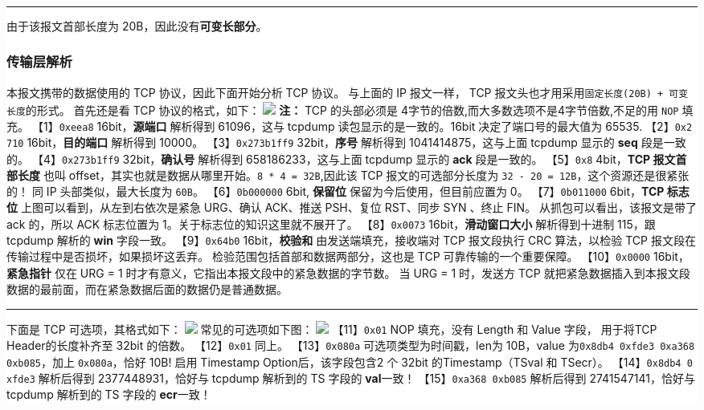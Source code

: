 ------
由于该报文首部长度为 20B，因此没有**可变长部分**。

### 传输层解析
本报文携带的数据使用的 TCP 协议，因此下面开始分析 TCP 协议。
 与上面的 IP 报文一样， TCP 报文头也才用采用`固定长度(20B) + 可变长度`的形式。
首先还是看 TCP 协议的格式，如下：
<img src="https://s1.ax1x.com/2018/10/28/icwba6.jpg" width="800"/>
**注：** TCP 的头部必须是 4字节的倍数,而大多数选项不是4字节倍数,不足的用 `NOP` 填充。
【1】`0xeea8` 16bit，**源端口**
解析得到 61096，这与 tcpdump 读包显示的是一致的。16bit 决定了端口号的最大值为 65535.
【2】`0x2710` 16bit，**目的端口**
解析得到 10000。
【3】`0x273b1ff9` 32bit，**序号**
解析得到 1041414875，这与上面 tcpdump 显示的 **seq** 段是一致的。
【4】`0x273b1ff9` 32bit，**确认号**
解析得到 658186233，这与上面 tcpdump 显示的 **ack** 段是一致的。
【5】`0x8` 4bit，**TCP 报文首部长度**
也叫 offset，其实也就是数据从哪里开始。`8 * 4 = 32B`,因此该 TCP 报文的可选部分长度为 `32 - 20 = 12B`，这个资源还是很紧张的！ 同 IP 头部类似，最大长度为 `60B`。
【6】`0b000000` 6bit, **保留位**
保留为今后使用，但目前应置为 0。
【7】`0b011000` 6bit，**TCP 标志位**
上图可以看到，从左到右依次是紧急 URG、确认 ACK、推送 PSH、复位 RST、同步 SYN 、终止 FIN。
从抓包可以看出，该报文是带了 ack 的，所以 ACK 标志位置为 1。关于标志位的知识这里就不展开了。
【8】`0x0073` 16bit，**滑动窗口大小**
解析得到十进制 115，跟 tcpdump 解析的 **win** 字段一致。
【9】`0x64b0` 16bit，**校验和**
由发送端填充，接收端对 TCP 报文段执行 CRC 算法，以检验 TCP 报文段在传输过程中是否损坏，如果损坏这丢弃。
检验范围包括首部和数据两部分，这也是 TCP 可靠传输的一个重要保障。
【10】`0x0000` 16bit，**紧急指针**
仅在 URG = 1 时才有意义，它指出本报文段中的紧急数据的字节数。
当 URG = 1 时，发送方 TCP 就把紧急数据插入到本报文段数据的最前面，而在紧急数据后面的数据仍是普通数据。

----
下面是 TCP 可选项，其格式如下：
<img src="https://s1.ax1x.com/2018/10/28/icwqIK.jpg" width="550"/>
常见的可选项如下图：
<img src="https://s1.ax1x.com/2018/10/28/icwHVx.jpg" width="650"/>
【11】`0x01`
NOP 填充，没有 Length 和 Value 字段， 用于将TCP Header的长度补齐至 32bit 的倍数。
【12】`0x01`
同上。
【13】`0x080a`
可选项类型为时间戳，len为 10B，value 为`0x8db4 0xfde3 0xa368 0xb085`，加上 `0x080a`，恰好 10B!
启用 Timestamp  Option后，该字段包含2 个 32bit 的Timestamp（TSval 和 TSecr）。
【14】`0x8db4 0xfde3`
解析后得到 2377448931，恰好与 tcpdump 解析到的 TS 字段的 **val**一致！
【15】`0xa368 0xb085`
解析后得到 2741547141，恰好与 tcpdump 解析到的 TS 字段的 **ecr**一致！
